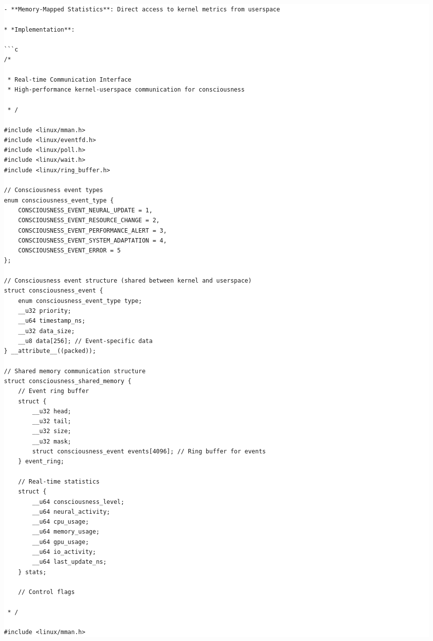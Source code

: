```text
- **Memory-Mapped Statistics**: Direct access to kernel metrics from userspace

* *Implementation**:

```c
/*

 * Real-time Communication Interface
 * High-performance kernel-userspace communication for consciousness

 * /

#include <linux/mman.h>
#include <linux/eventfd.h>
#include <linux/poll.h>
#include <linux/wait.h>
#include <linux/ring_buffer.h>

// Consciousness event types
enum consciousness_event_type {
    CONSCIOUSNESS_EVENT_NEURAL_UPDATE = 1,
    CONSCIOUSNESS_EVENT_RESOURCE_CHANGE = 2,
    CONSCIOUSNESS_EVENT_PERFORMANCE_ALERT = 3,
    CONSCIOUSNESS_EVENT_SYSTEM_ADAPTATION = 4,
    CONSCIOUSNESS_EVENT_ERROR = 5
};

// Consciousness event structure (shared between kernel and userspace)
struct consciousness_event {
    enum consciousness_event_type type;
    __u32 priority;
    __u64 timestamp_ns;
    __u32 data_size;
    __u8 data[256]; // Event-specific data
} __attribute__((packed));

// Shared memory communication structure
struct consciousness_shared_memory {
    // Event ring buffer
    struct {
        __u32 head;
        __u32 tail;
        __u32 size;
        __u32 mask;
        struct consciousness_event events[4096]; // Ring buffer for events
    } event_ring;

    // Real-time statistics
    struct {
        __u64 consciousness_level;
        __u64 neural_activity;
        __u64 cpu_usage;
        __u64 memory_usage;
        __u64 gpu_usage;
        __u64 io_activity;
        __u64 last_update_ns;
    } stats;

    // Control flags

 * /

#include <linux/mman.h>
```